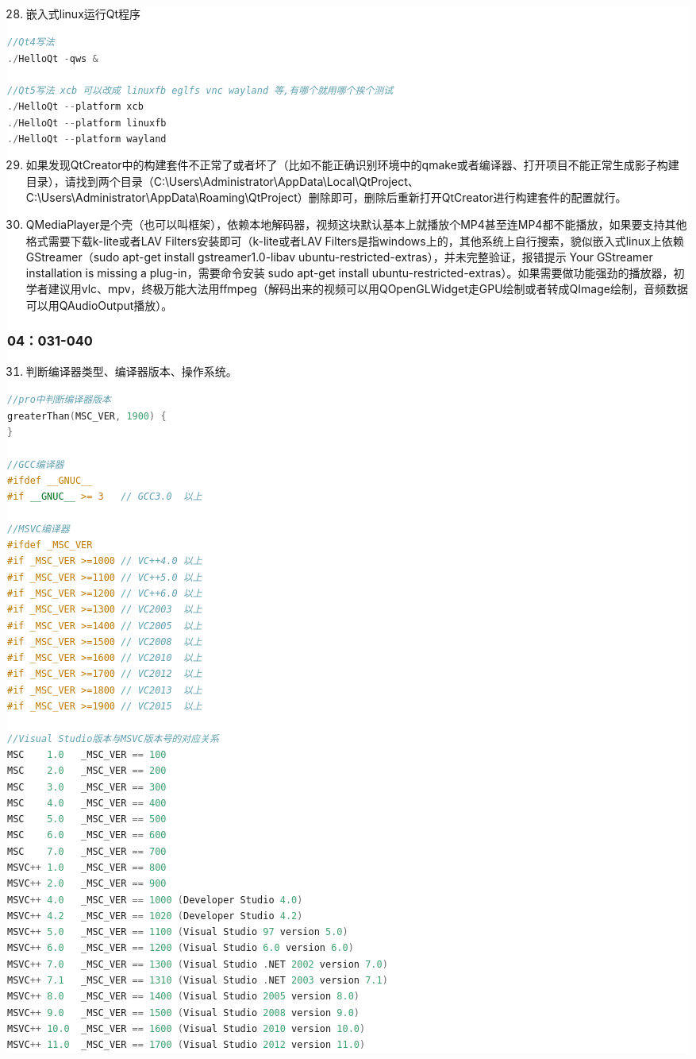 28. 嵌入式linux运行Qt程序
```cpp
//Qt4写法
./HelloQt -qws &

//Qt5写法 xcb 可以改成 linuxfb eglfs vnc wayland 等,有哪个就用哪个挨个测试
./HelloQt --platform xcb
./HelloQt --platform linuxfb
./HelloQt --platform wayland
```

29. 如果发现QtCreator中的构建套件不正常了或者坏了（比如不能正确识别环境中的qmake或者编译器、打开项目不能正常生成影子构建目录），请找到两个目录（C:\Users\Administrator\AppData\Local\QtProject、C:\Users\Administrator\AppData\Roaming\QtProject）删除即可，删除后重新打开QtCreator进行构建套件的配置就行。

30. QMediaPlayer是个壳（也可以叫框架），依赖本地解码器，视频这块默认基本上就播放个MP4甚至连MP4都不能播放，如果要支持其他格式需要下载k-lite或者LAV Filters安装即可（k-lite或者LAV Filters是指windows上的，其他系统上自行搜索，貌似嵌入式linux上依赖GStreamer（sudo apt-get install gstreamer1.0-libav ubuntu-restricted-extras），并未完整验证，报错提示 Your GStreamer installation is missing a plug-in，需要命令安装 sudo apt-get install ubuntu-restricted-extras）。如果需要做功能强劲的播放器，初学者建议用vlc、mpv，终极万能大法用ffmpeg（解码出来的视频可以用QOpenGLWidget走GPU绘制或者转成QImage绘制，音频数据可以用QAudioOutput播放）。

### 04：031-040
31. 判断编译器类型、编译器版本、操作系统。
```cpp
//pro中判断编译器版本
greaterThan(MSC_VER, 1900) {
}

//GCC编译器
#ifdef __GNUC__
#if __GNUC__ >= 3   // GCC3.0  以上

//MSVC编译器
#ifdef _MSC_VER
#if _MSC_VER >=1000 // VC++4.0 以上
#if _MSC_VER >=1100 // VC++5.0 以上
#if _MSC_VER >=1200 // VC++6.0 以上
#if _MSC_VER >=1300 // VC2003  以上
#if _MSC_VER >=1400 // VC2005  以上
#if _MSC_VER >=1500 // VC2008  以上
#if _MSC_VER >=1600 // VC2010  以上
#if _MSC_VER >=1700 // VC2012  以上
#if _MSC_VER >=1800 // VC2013  以上
#if _MSC_VER >=1900 // VC2015  以上

//Visual Studio版本与MSVC版本号的对应关系
MSC    1.0   _MSC_VER == 100
MSC    2.0   _MSC_VER == 200
MSC    3.0   _MSC_VER == 300
MSC    4.0   _MSC_VER == 400
MSC    5.0   _MSC_VER == 500
MSC    6.0   _MSC_VER == 600
MSC    7.0   _MSC_VER == 700
MSVC++ 1.0   _MSC_VER == 800
MSVC++ 2.0   _MSC_VER == 900
MSVC++ 4.0   _MSC_VER == 1000 (Developer Studio 4.0)
MSVC++ 4.2   _MSC_VER == 1020 (Developer Studio 4.2)
MSVC++ 5.0   _MSC_VER == 1100 (Visual Studio 97 version 5.0)
MSVC++ 6.0   _MSC_VER == 1200 (Visual Studio 6.0 version 6.0)
MSVC++ 7.0   _MSC_VER == 1300 (Visual Studio .NET 2002 version 7.0)
MSVC++ 7.1   _MSC_VER == 1310 (Visual Studio .NET 2003 version 7.1)
MSVC++ 8.0   _MSC_VER == 1400 (Visual Studio 2005 version 8.0)
MSVC++ 9.0   _MSC_VER == 1500 (Visual Studio 2008 version 9.0)
MSVC++ 10.0  _MSC_VER == 1600 (Visual Studio 2010 version 10.0)
MSVC++ 11.0  _MSC_VER == 1700 (Visual Studio 2012 version 11.0)
```